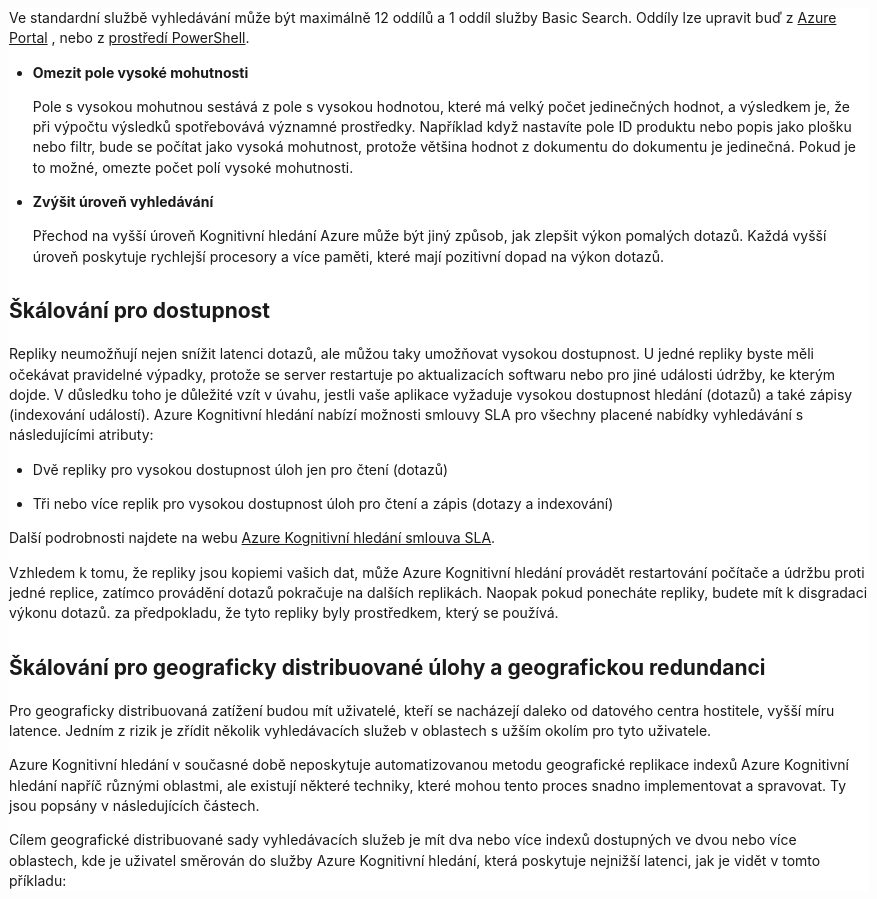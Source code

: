   Ve standardní službě vyhledávání může být maximálně 12 oddílů a 1 oddíl služby Basic Search. Oddíly lze upravit buď z [Azure Portal](search-create-service-portal.md) , nebo z [prostředí PowerShell](search-manage-powershell.md).

+ **Omezit pole vysoké mohutnosti**

  Pole s vysokou mohutnou sestává z pole s vysokou hodnotou, které má velký počet jedinečných hodnot, a výsledkem je, že při výpočtu výsledků spotřebovává významné prostředky. Například když nastavíte pole ID produktu nebo popis jako plošku nebo filtr, bude se počítat jako vysoká mohutnost, protože většina hodnot z dokumentu do dokumentu je jedinečná. Pokud je to možné, omezte počet polí vysoké mohutnosti.

+ **Zvýšit úroveň vyhledávání**  

  Přechod na vyšší úroveň Kognitivní hledání Azure může být jiný způsob, jak zlepšit výkon pomalých dotazů. Každá vyšší úroveň poskytuje rychlejší procesory a více paměti, které mají pozitivní dopad na výkon dotazů.

## <a name="scale-for-availability"></a>Škálování pro dostupnost

Repliky neumožňují nejen snížit latenci dotazů, ale můžou taky umožňovat vysokou dostupnost. U jedné repliky byste měli očekávat pravidelné výpadky, protože se server restartuje po aktualizacích softwaru nebo pro jiné události údržby, ke kterým dojde. V důsledku toho je důležité vzít v úvahu, jestli vaše aplikace vyžaduje vysokou dostupnost hledání (dotazů) a také zápisy (indexování událostí). Azure Kognitivní hledání nabízí možnosti smlouvy SLA pro všechny placené nabídky vyhledávání s následujícími atributy:

+ Dvě repliky pro vysokou dostupnost úloh jen pro čtení (dotazů)

+ Tři nebo více replik pro vysokou dostupnost úloh pro čtení a zápis (dotazy a indexování)

Další podrobnosti najdete na webu [Azure Kognitivní hledání smlouva SLA](https://azure.microsoft.com/support/legal/sla/search/v1_0/).

Vzhledem k tomu, že repliky jsou kopiemi vašich dat, může Azure Kognitivní hledání provádět restartování počítače a údržbu proti jedné replice, zatímco provádění dotazů pokračuje na dalších replikách. Naopak pokud ponecháte repliky, budete mít k disgradaci výkonu dotazů. za předpokladu, že tyto repliky byly prostředkem, který se používá.

## <a name="scale-for-geo-distributed-workloads-and-geo-redundancy"></a>Škálování pro geograficky distribuované úlohy a geografickou redundanci

Pro geograficky distribuovaná zatížení budou mít uživatelé, kteří se nacházejí daleko od datového centra hostitele, vyšší míru latence. Jedním z rizik je zřídit několik vyhledávacích služeb v oblastech s užším okolím pro tyto uživatele.

Azure Kognitivní hledání v současné době neposkytuje automatizovanou metodu geografické replikace indexů Azure Kognitivní hledání napříč různými oblastmi, ale existují některé techniky, které mohou tento proces snadno implementovat a spravovat. Ty jsou popsány v následujících částech.

Cílem geografické distribuované sady vyhledávacích služeb je mít dva nebo více indexů dostupných ve dvou nebo více oblastech, kde je uživatel směrován do služby Azure Kognitivní hledání, která poskytuje nejnižší latenci, jak je vidět v tomto příkladu:
